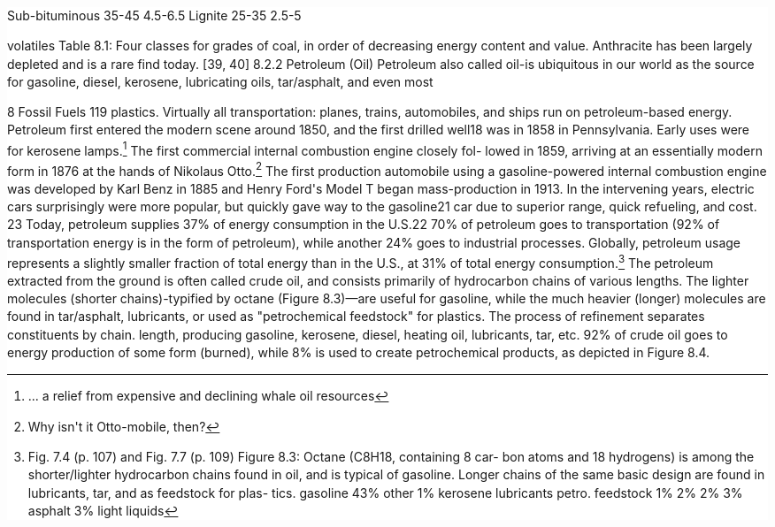 Sub-bituminous 
35-45 
4.5-6.5 
Lignite 
25-35 
2.5-5 

[^11]: ... which history may rename the Fossil Fuel Revolution 

[^12]: The first widely adopted steam engine design is credited to James Watt, from whom we get the name of our unit for 
power. 

[^13]: Fig. 7.4 (p. 107) 

[^14]: As discussed in Chapter 7, coal's de- cline in the U.S. is largely due to increased reliance on natural gas for electricity. 

[^15]: Fig. 7.7 (p. 109) 
sometimes called "ash" content and 

[^16]: 
volatiles 
Table 8.1: Four classes for grades of coal, in order of decreasing energy content and value. Anthracite has been largely depleted and is a rare find today. [39, 40] 
8.2.2 Petroleum (Oil) 
Petroleum also called oil-is ubiquitous in our world as the source for gasoline, diesel, kerosene, lubricating oils, tar/asphalt, and even most 

8 Fossil Fuels 119 
plastics. Virtually all transportation: planes, trains, automobiles, and ships run on petroleum-based energy. 
Petroleum first entered the modern scene around 1850, and the first drilled well18 was in 1858 in Pennsylvania. Early uses were for kerosene lamps.[^19] The first commercial internal combustion engine closely fol- lowed in 1859, arriving at an essentially modern form in 1876 at the hands of Nikolaus Otto.[^20] The first production automobile using a gasoline-powered internal combustion engine was developed by Karl Benz in 1885 and Henry Ford's Model T began mass-production in 1913. In the intervening years, electric cars surprisingly were more popular, but quickly gave way to the gasoline21 car due to superior range, quick refueling, and cost. 
23 
Today, petroleum supplies 37% of energy consumption in the U.S.22 70% of petroleum goes to transportation (92% of transportation energy is in the form of petroleum), while another 24% goes to industrial processes. Globally, petroleum usage represents a slightly smaller fraction of total energy than in the U.S., at 31% of total energy consumption.[^24] 
The petroleum extracted from the ground is often called crude oil, and consists primarily of hydrocarbon chains of various lengths. The lighter molecules (shorter chains)-typified by octane (Figure 8.3)—are useful for gasoline, while the much heavier (longer) molecules are found in tar/asphalt, lubricants, or used as "petrochemical feedstock" for plastics. The process of refinement separates constituents by chain. length, producing gasoline, kerosene, diesel, heating oil, lubricants, tar, etc. 92% of crude oil goes to energy production of some form (burned), while 8% is used to create petrochemical products, as depicted in Figure 
8.4. 

[^17]: Even electric cars may depend on fossil fuels, since > 60% of electricity in the U.S. is fossil-generated. 

[^18]: ... using a steam engine powered by 
coal 

[^19]: ... a relief from expensive and declining whale oil resources 

[^20]: Why isn't it Otto-mobile, then? 

[^21]: For clarity, gasoline is a liquid that de- rives from petroleum. Natural gas is in gaseous form, not directly related to gaso- line. 

[^22]: Recall that Chapter 7 presented these breakdowns in graphical form. 

[^23]: Fig. 7.2 (p. 105) 

[^24]: Fig. 7.4 (p. 107) and Fig. 7.7 (p. 109) 
Figure 8.3: Octane (C8H18, containing 8 car- bon atoms and 18 hydrogens) is among the shorter/lighter hydrocarbon chains found in oil, and is typical of gasoline. Longer chains of the same basic design are found in lubricants, tar, and as feedstock for plas- tics. 
gasoline 
43% 
other 1% 
kerosene 
lubricants 
petro. feedstock 
1% 
2% 
2% 
3% 
asphalt 
3% 
light liquids 

[^1]: ...a smooth curve peeling up off the floor and rocketing to an essentially vertical recent trajectory 
[^2]: It's even worse than it sounds, since 10% is still in the form of biomass, much of which is old-technology firewood, leaving only 10% in the more modern forms of hydro, nuclear, solar, wind, geothermal, and tidal. 
[^3]: Social scientists are trained to not label their own time as abnormal, as such think- ing may reflect a sloppy bias that all people through history might be tempted to adopt. Yet, neither should we declare that abnor- mal times can never happen. Any quantita- tive assessment of the current human scale and planetary resource impact argues that we are justified in allowing ourselves an exception for the present age. 
[^4]: We can rule some things out, though, like unending growth and fossil fuels lasting centuries more. 
[^38]: Hubbert (1962), "Energy resources: a report to the Committee on Natural Resources of the National Academy of Sciences; National Research Council" 
[^5]: In this sense, taking the risk seriously fits the definition of the word "conserva- tive," even if present political alignments are mislabeled in this regard. 
[^6]: Think of the three forms of fossil fuels as solid (coal), liquid (petroleum) and gas (natural gas). 
[^7]: It is in this sense that the word "fossil" is appropriate: ancient remnants of life buried underground. 
[^8]: 15 TW of fossil fuel use divided by nearly 8 billion people is about 2,000 W per person. Compare to the U.S. total energy appetite of 10,000 W per person. 
[^9]: All of these sources were first used much earlier, but at insignificant levels. Natural gas makes a meaningful appearance start- ing around 1920, but heavy use began 50 years later after pipeline infrastructures were in place. 
[^10]: ... covered in Chapter 6 
[^25]: As a consequence, the U.S. is presently unable to support its petroleum needs from domestic resources alone. 
[^26]: ... based on a crude calculation of the total resource and assuming a typical de- posit thickness of 10 m 
[^27]: Losing even a drop per second adds up to 20 million barrels over one million years, which is short on these geological timescales. 
[^28]: A simple way to see this is that it took tens of millions years to create the resource that we are consuming over the course of a few centuries: a ratio of at least 100,000 (see Box 10.2; p. 169). This is like charging a phone for 3 hours and then discharging it in 0.1 seconds! Viva Las Vegas! Fireworks! 
[^30]: The Haber process uses the energeti- cally cheap hydrogen in methane (CH4) to produce ammonia (NH3) as a chief ingredi- ent in nitrogen-rich fertilizers. 
[^31]: Unless a gas pipeline is in place at the drill site, the natural gas is too voluminous to be contained/stored, so is often flared (burned; wasted) at the well-head. 
[^32]: ... on account of its being gaseous 
[^33]: Fig. 7.4 (p. 107) and Fig. 7.7 (p. 109) 
[^34]: Fig. 7.2 (p. 105) 
[^35]: Gasoline the main product extracted from petroleum-is a blend of medium- sized hydrocarbon chains, and we use oc- tane as a decent representative for oil. 
[^36]: ...not counting the oxygen; just the carbon-based fuel 
[^37]: The simplest way to understand this is that carbohydrates (sugars, such as glu- cose: C6H12O6) already have oxygen in the molecules, and are in some sense already half-reacted (combusted) with oxygen, as elaborated in Sec. B.3 (p. 379). 
[^38]: ... C6H2(NO2)3CH3 
[^39]: An explosion is too fast-and violent- to get oxygen from the surrounding air. 
[^40]: But hydrogen is both bulky and so highly flammable as to be dangerous to store in gaseous form (look up Hindenburg), so don't get too excited. 
[^41]: ... discounting dramatic events the en- tertainment industry prepares for us 
[^42]: Methane (CH4) provides an energeti- cally favorable source of hydrogen to make ammonia (NH3) as a way to deliver nitro- gen to plants (called the Haber process). Water (H2O) may seem like a more obvious and abundant source for hydrogen, but in this case substantial energy would have to be injected to extract hydrogen. Methane, by contrast, will give up its hydrogen more easily. 
[^44]: All evidence says positive dominates. 
[^45]: Countries and regions lacking impor- tant resources receive far less attention from the developed world. 
[^46]: Although, methane does not last in the atmosphere as long as CO2. Still, this is why gas is often flared (burned) at drill sites lacking pipeline infrastructure, rather than allowing it to escape as methane. 
[^47]: All of these modes of transportation are difficult to accomplish via electric drive (Sec. D.3; p. 397), and critical to our global supply chains for manufacture of consumer goods. 
[^48]: By the same token, it is unlikely that we would be at a comparable technologi- cal level if our inheritance had been much 
[^43]: Diamond (2005), Collapse: How Societies Choose to Fail or Succeed 
[^49]: Here, "production" means "obtaining from the ground," not fabricating artifi- cially. 
[^50]: Consumption and production are es- sentially identical: no stockpiling. 
[^51]: This fact is one justification for believing we may be near the top of the symmetric curve in Figure 8.1. 
[^52]: Also, technological advances can make previously impractical resources available, adding to reserves. 
[^53]: Because gas is harder to transport, and typically delivered by pipelines, domestic supply is more relevant for gas than it is for the globally-traded oil resource. 
[^54]: ZJ is zetta-Joules, or 1021 J. 
[^55]: Coal reserves estimates [^46] are bro- ken into higher-quality anthracite and bitu- minous (~7 kcal/g), then sub-bituminous and lignite (~4.5 kcal/g) varieties, totaling 480 Gt (gigatons) and 430 Gt, respectively. (see Table 8.1). 
[^47]: Rutledge (2011), "Estimating long-term world coal production with logit and probit transforms" 
[^56]: If the number worked out to 5 years, we would be in a panic. If it worked out to 5,000 years, climate change would loom as the chief concern. 
[^58]: ... also applies to gas 
[^59]: Think about throwing a dart at the globe. 
[^60]: Still, the prevailing attitude was one of denial, until it actually happened. 
[^61]: This is a large factor in the prosperity of the U.S.: it was the "Saudi Arabia" of the first half of the 20th century, leading oil exports and expansion of automotive transportation. 
[^62]: To reiterate a key point: it wasn't for lack of will or effort. 
[^63]: By develop, we mean populate the de- posit with multiple drill sites and pumps. 
[^64]: Note that the curve is an aggregation of many hundreds of individual wells whose individual production rates rise and fall on shorter time scales. 
[^65]: ... the term for a field to be exploited 
[^67]: ... sometimes called "sweet" 
[^68]: ... about where we appear to be on oil 
[^69]: Oil has been as high as about $160/bbl, in June 2008 (inflation-adjusted for 2020). A compelling argument can be made that the stress of high oil prices on many sec- tors of our economy provided a trigger for the financial crisis-putting an end to the growth-fueled bubble in the sub-prime housing market. 
[^70]: This hypothetical country may also have built numerous military bases in the middle-east, in anticipation of this day. 
[^71]: It is plausible that fossil fuels would be a common result of billions of years of evo- lution, resulting from buried biological mat- ter on planets supporting rich ecosystems- Earth being the only one we know about (see Sec. 18.4; p. 312). 
[^73]: One is justified in asking why prices are not raised to discourage fossil fuel use and catalyze development of alternatives. See Box 8.6. 
[^75]: Figure 8.2 is at least a good example of the left-hand side of the spike. 
[^77]: Just stack them a bit so you can tell them apart. 
[^78]: E.g., what energy sources, primitive vs. technological, dwelling style, etc. 
[^79]: Even if not personally consuming this much, it is used on behalf of individuals to provide goods and services for them. 
[^80]: A barrel contains about 6.1 GJ of energy. 
[^81]: The density of gasoline is about 0.75 times that of water. 
[^83]: ... represented by octane, C8H18 
[^84]: For reference, 100 mL is 3.4 oz. 
[^85]: Before fossil fuels-when food-driven muscle power was used instead-if we put in more energy than we got out, we would have starved and died out. 
[^86]: 80% of the 10,000 W American energy rate 
[^88]: ZJ is zetta-Joules, or 1021 J. 
[^89]: In other words, what is your personal experience obtaining resources that can sud- denly just run out? 
[^90]: Note that the shaded blue area is not the entire area under the blue curve, but has been set to equal the red area. 